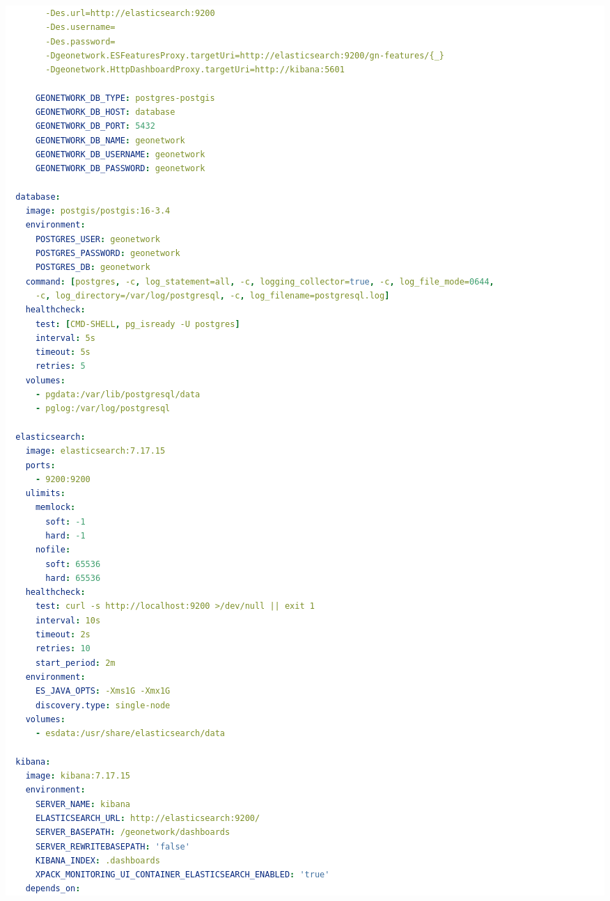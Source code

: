 ```yaml
        -Des.url=http://elasticsearch:9200
        -Des.username=
        -Des.password=
        -Dgeonetwork.ESFeaturesProxy.targetUri=http://elasticsearch:9200/gn-features/{_}
        -Dgeonetwork.HttpDashboardProxy.targetUri=http://kibana:5601

      GEONETWORK_DB_TYPE: postgres-postgis
      GEONETWORK_DB_HOST: database
      GEONETWORK_DB_PORT: 5432
      GEONETWORK_DB_NAME: geonetwork
      GEONETWORK_DB_USERNAME: geonetwork
      GEONETWORK_DB_PASSWORD: geonetwork

  database:
    image: postgis/postgis:16-3.4
    environment:
      POSTGRES_USER: geonetwork
      POSTGRES_PASSWORD: geonetwork
      POSTGRES_DB: geonetwork
    command: [postgres, -c, log_statement=all, -c, logging_collector=true, -c, log_file_mode=0644,
      -c, log_directory=/var/log/postgresql, -c, log_filename=postgresql.log]
    healthcheck:
      test: [CMD-SHELL, pg_isready -U postgres]
      interval: 5s
      timeout: 5s
      retries: 5
    volumes:
      - pgdata:/var/lib/postgresql/data
      - pglog:/var/log/postgresql

  elasticsearch:
    image: elasticsearch:7.17.15
    ports:
      - 9200:9200
    ulimits:
      memlock:
        soft: -1
        hard: -1
      nofile:
        soft: 65536
        hard: 65536
    healthcheck:
      test: curl -s http://localhost:9200 >/dev/null || exit 1
      interval: 10s
      timeout: 2s
      retries: 10
      start_period: 2m
    environment:
      ES_JAVA_OPTS: -Xms1G -Xmx1G
      discovery.type: single-node
    volumes:
      - esdata:/usr/share/elasticsearch/data

  kibana:
    image: kibana:7.17.15
    environment:
      SERVER_NAME: kibana
      ELASTICSEARCH_URL: http://elasticsearch:9200/
      SERVER_BASEPATH: /geonetwork/dashboards
      SERVER_REWRITEBASEPATH: 'false'
      KIBANA_INDEX: .dashboards
      XPACK_MONITORING_UI_CONTAINER_ELASTICSEARCH_ENABLED: 'true'
    depends_on:
```